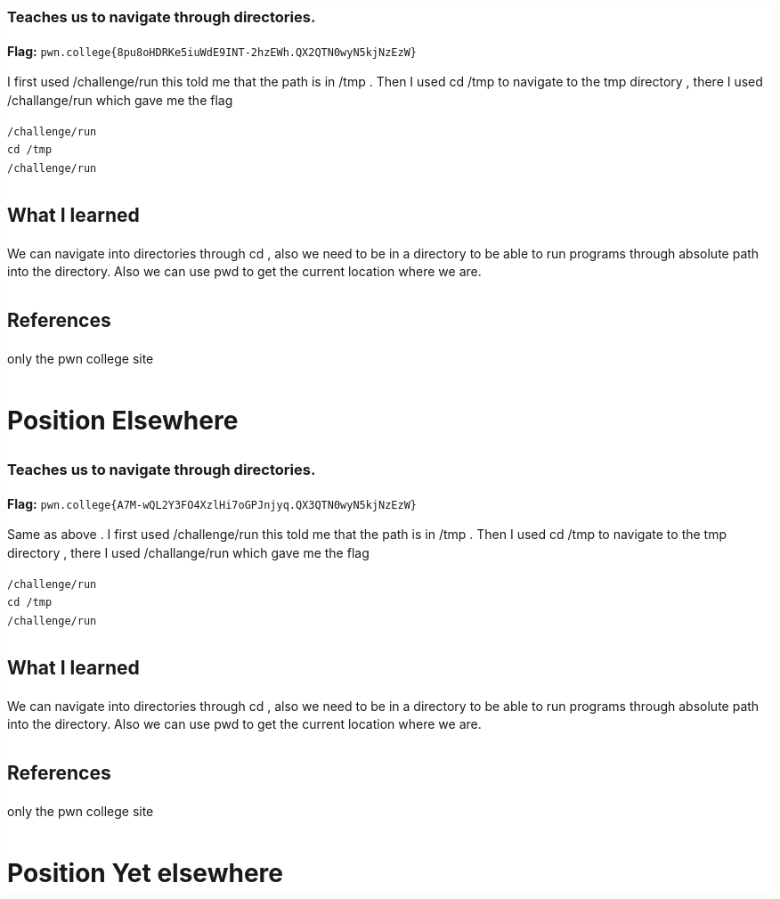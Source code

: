 ### Teaches us to navigate through directories.

**Flag:** `pwn.college{8pu8oHDRKe5iuWdE9INT-2hzEWh.QX2QTN0wyN5kjNzEzW}`

I first used /challenge/run this told me that the path is in /tmp . Then I used cd /tmp to navigate to the tmp directory , there I used /challange/run which gave me the flag
```
/challenge/run
cd /tmp
/challenge/run
```

## What I learned

We can navigate into directories through cd , also we need to be in a directory to be able to run programs through absolute path into the directory. Also we can use pwd to get the current location where we are.

## References

only the pwn college site



# Position Elsewhere 

### Teaches us to navigate through directories.

**Flag:** `pwn.college{A7M-wQL2Y3FO4XzlHi7oGPJnjyq.QX3QTN0wyN5kjNzEzW}`

Same as above . I first used /challenge/run this told me that the path is in /tmp . Then I used cd /tmp to navigate to the tmp directory , there I used /challange/run which gave me the flag

```
/challenge/run
cd /tmp
/challenge/run
```

## What I learned

We can navigate into directories through cd , also we need to be in a directory to be able to run programs through absolute path into the directory. Also we can use pwd to get the current location where we are.

## References

only the pwn college site




# Position Yet elsewhere 
